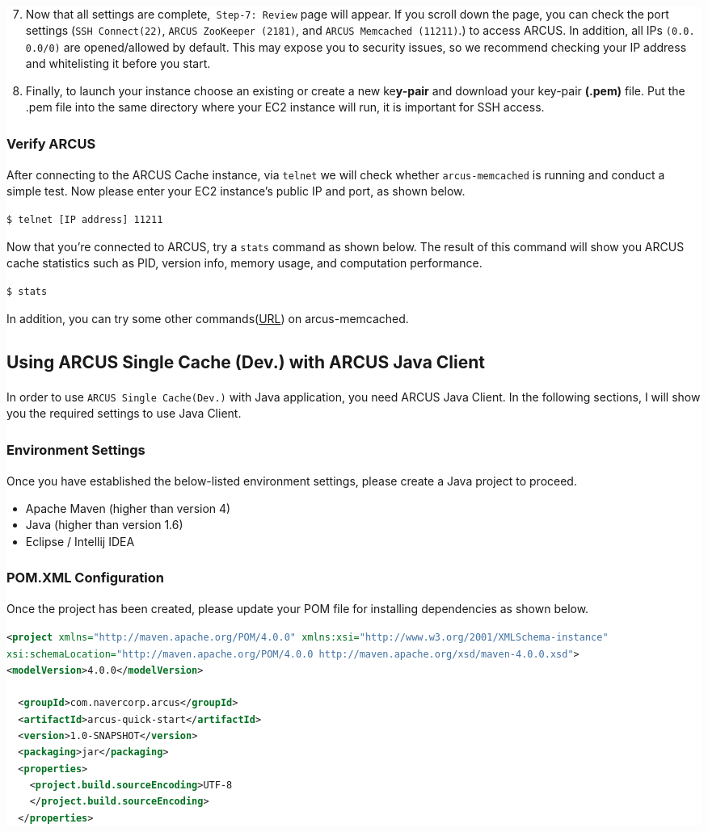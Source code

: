 7. Now that all settings are complete,` Step-7: Review` page will appear. If you scroll down the page, you can check the port settings (`SSH Connect(22)`,
 `ARCUS ZooKeeper (2181)`, and `ARCUS Memcached (11211)`.) to access ARCUS. In addition, all IPs `(0.0.0.0/0)` are opened/allowed by default.
 This may expose you to security issues, so we recommend checking your IP address and whitelisting it before you start.
 
8.  Finally, to launch your instance choose an existing or create a new ke**y-pair** and download your key-pair **(.pem)** file. 
Put the .pem file into the same directory where your EC2 instance will run, it is important for SSH access.

### Verify ARCUS

After connecting to the ARCUS Cache instance, via `telnet` we will check whether `arcus-memcached` is running and conduct a simple test.
Now please enter your EC2 instance’s public IP and port, as shown below.

```
$ telnet [IP address] 11211
```

Now that you’re connected to ARCUS, try a `stats` command as shown below. The result of this command will show you ARCUS cache statistics such as PID,
version info, memory usage, and computation performance.

```
$ stats
```

In addition, you can try some other commands([URL](https://www.jam2in.com/arcus-docs/#/arcus-server/ARCUS-Server-Ascii-Protocol/1.13/ch04-command-key-value)) on arcus-memcached.

## Using ARCUS Single Cache (Dev.) with ARCUS Java Client

In order to use `ARCUS Single Cache(Dev.)` with Java application, you need ARCUS Java Client. In the following sections, 
I will show you the required settings to use Java Client.

### Environment Settings

Once you have established the below-listed environment settings, please create a Java project to proceed.

- Apache Maven (higher than version 4)
- Java (higher than version 1.6)
- Eclipse / Intellij IDEA

### POM.XML Configuration

Once the project has been created, please update your POM file for installing dependencies as shown below.

```xml
<project xmlns="http://maven.apache.org/POM/4.0.0" xmlns:xsi="http://www.w3.org/2001/XMLSchema-instance"
xsi:schemaLocation="http://maven.apache.org/POM/4.0.0 http://maven.apache.org/xsd/maven-4.0.0.xsd">    
<modelVersion>4.0.0</modelVersion> 
 
  <groupId>com.navercorp.arcus</groupId>
  <artifactId>arcus-quick-start</artifactId>
  <version>1.0-SNAPSHOT</version>
  <packaging>jar</packaging>
  <properties>
    <project.build.sourceEncoding>UTF-8
    </project.build.sourceEncoding>
  </properties>
```